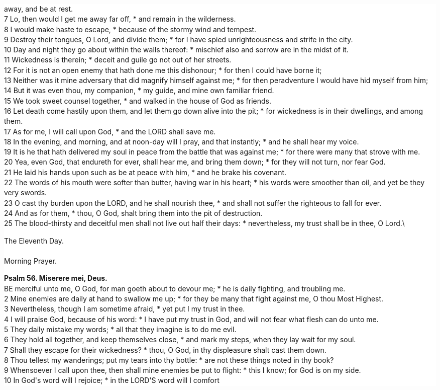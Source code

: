 away, and be at rest.\
7 Lo, then would I get me away far off, \* and remain in the
wilderness.\
8 I would make haste to escape, \* because of the stormy wind and
tempest.\
9 Destroy their tongues, O Lord, and divide them; \* for I have spied
unrighteousness and strife in the city.\
10 Day and night they go about within the walls thereof: \* mischief
also and sorrow are in the midst of it.\
11 Wickedness is therein; \* deceit and guile go not out of her
streets.\
12 For it is not an open enemy that hath done me this dishonour; \* for
then I could have borne it;\
13 Neither was it mine adversary that did magnify himself against me; \*
for then peradventure I would have hid myself from him;\
14 But it was even thou, my companion, \* my guide, and mine own
familiar friend.\
15 We took sweet counsel together, \* and walked in the house of God as
friends.\
16 Let death come hastily upon them, and let them go down alive into the
pit; \* for wickedness is in their dwellings, and among them.\
17 As for me, I will call upon God, \* and the LORD shall save me.\
18 In the evening, and morning, and at noon-day will I pray, and that
instantly; \* and he shall hear my voice.\
19 It is he that hath delivered my soul in peace from the battle that
was against me; \* for there were many that strove with me.\
20 Yea, even God, that endureth for ever, shall hear me, and bring them
down; \* for they will not turn, nor fear God.\
21 He laid his hands upon such as be at peace with him, \* and he brake
his covenant.\
22 The words of his mouth were softer than butter, having war in his
heart; \* his words were smoother than oil, and yet be they very
swords.\
23 O cast thy burden upon the LORD, and he shall nourish thee, \* and
shall not suffer the righteous to fall for ever.\
24 And as for them, \* thou, O God, shalt bring them into the pit of
destruction.\
25 The blood-thirsty and deceitful men shall not live out half their
days: \* nevertheless, my trust shall be in thee, O Lord.\

The Eleventh Day.\
\
Morning Prayer.

**Psalm 56. Miserere mei, Deus.**\
BE merciful unto me, O God, for man goeth about to devour me; \* he is
daily fighting, and troubling me.\
2 Mine enemies are daily at hand to swallow me up; \* for they be many
that fight against me, O thou Most Highest.\
3 Nevertheless, though I am sometime afraid, \* yet put I my trust in
thee.\
4 I will praise God, because of his word: \* I have put my trust in God,
and will not fear what flesh can do unto me.\
5 They daily mistake my words; \* all that they imagine is to do me
evil.\
6 They hold all together, and keep themselves close, \* and mark my
steps, when they lay wait for my soul.\
7 Shall they escape for their wickedness? \* thou, O God, in thy
displeasure shalt cast them down.\
8 Thou tellest my wanderings; put my tears into thy bottle: \* are not
these things noted in thy book?\
9 Whensoever I call upon thee, then shall mine enemies be put to flight:
\* this I know; for God is on my side.\
10 In God\'s word will I rejoice; \* in the LORD\'S word will I comfort